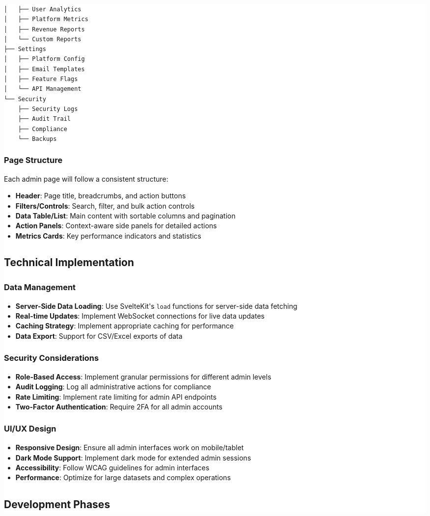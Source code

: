 ```text
│   ├── User Analytics
│   ├── Platform Metrics
│   ├── Revenue Reports
│   └── Custom Reports
├── Settings
│   ├── Platform Config
│   ├── Email Templates
│   ├── Feature Flags
│   └── API Management
└── Security
    ├── Security Logs
    ├── Audit Trail
    ├── Compliance
    └── Backups
```

### Page Structure

Each admin page will follow a consistent structure:

- **Header**: Page title, breadcrumbs, and action buttons
- **Filters/Controls**: Search, filter, and bulk action controls
- **Data Table/List**: Main content with sortable columns and pagination
- **Action Panels**: Context-aware side panels for detailed actions
- **Metrics Cards**: Key performance indicators and statistics

## Technical Implementation

### Data Management

- **Server-Side Data Loading**: Use SvelteKit's `load` functions for server-side data fetching
- **Real-time Updates**: Implement WebSocket connections for live data updates
- **Caching Strategy**: Implement appropriate caching for performance
- **Data Export**: Support for CSV/Excel exports of data

### Security Considerations

- **Role-Based Access**: Implement granular permissions for different admin levels
- **Audit Logging**: Log all administrative actions for compliance
- **Rate Limiting**: Implement rate limiting for admin API endpoints
- **Two-Factor Authentication**: Require 2FA for all admin accounts

### UI/UX Design

- **Responsive Design**: Ensure all admin interfaces work on mobile/tablet
- **Dark Mode Support**: Implement dark mode for extended admin sessions
- **Accessibility**: Follow WCAG guidelines for admin interfaces
- **Performance**: Optimize for large datasets and complex operations

## Development Phases
